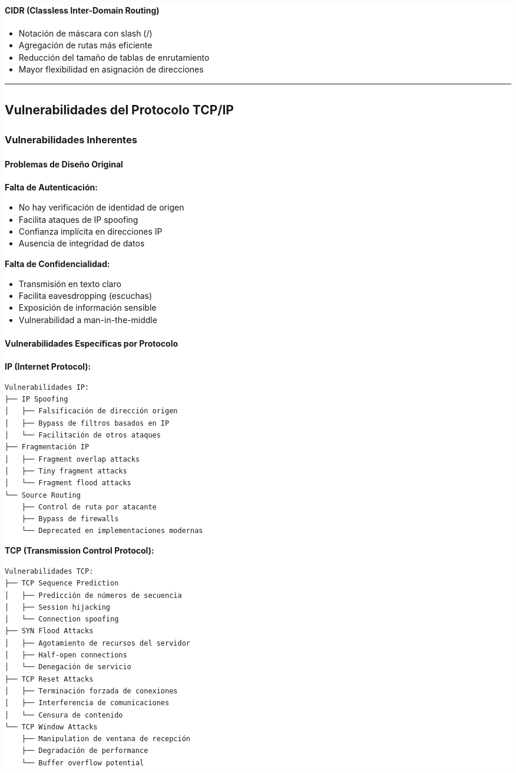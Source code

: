 #### CIDR (Classless Inter-Domain Routing)
- Notación de máscara con slash (/)
- Agregación de rutas más eficiente
- Reducción del tamaño de tablas de enrutamiento
- Mayor flexibilidad en asignación de direcciones

---

## Vulnerabilidades del Protocolo TCP/IP

### Vulnerabilidades Inherentes

#### Problemas de Diseño Original
**Falta de Autenticación:**
- No hay verificación de identidad de origen
- Facilita ataques de IP spoofing
- Confianza implícita en direcciones IP
- Ausencia de integridad de datos

**Falta de Confidencialidad:**
- Transmisión en texto claro
- Facilita eavesdropping (escuchas)
- Exposición de información sensible
- Vulnerabilidad a man-in-the-middle

#### Vulnerabilidades Específicas por Protocolo

**IP (Internet Protocol):**
```
Vulnerabilidades IP:
├── IP Spoofing
│   ├── Falsificación de dirección origen
│   ├── Bypass de filtros basados en IP
│   └── Facilitación de otros ataques
├── Fragmentación IP
│   ├── Fragment overlap attacks
│   ├── Tiny fragment attacks
│   └── Fragment flood attacks
└── Source Routing
    ├── Control de ruta por atacante
    ├── Bypass de firewalls
    └── Deprecated en implementaciones modernas
```

**TCP (Transmission Control Protocol):**
```
Vulnerabilidades TCP:
├── TCP Sequence Prediction
│   ├── Predicción de números de secuencia
│   ├── Session hijacking
│   └── Connection spoofing
├── SYN Flood Attacks
│   ├── Agotamiento de recursos del servidor
│   ├── Half-open connections
│   └── Denegación de servicio
├── TCP Reset Attacks
│   ├── Terminación forzada de conexiones
│   ├── Interferencia de comunicaciones
│   └── Censura de contenido
└── TCP Window Attacks
    ├── Manipulation de ventana de recepción
    ├── Degradación de performance
    └── Buffer overflow potential
```
